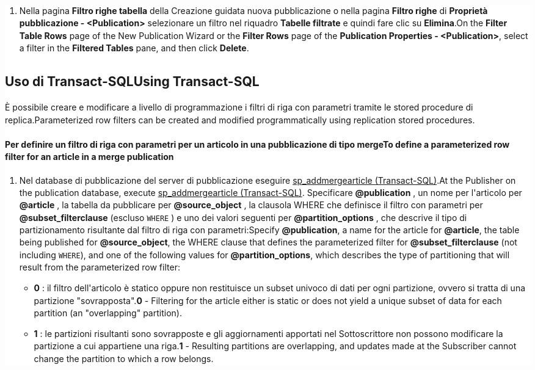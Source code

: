 1.  <span data-ttu-id="03b89-140">Nella pagina **Filtro righe tabella** della Creazione guidata nuova pubblicazione o nella pagina **Filtro righe** di **Proprietà pubblicazione - \<Publication>** selezionare un filtro nel riquadro **Tabelle filtrate** e quindi fare clic su **Elimina**.</span><span class="sxs-lookup"><span data-stu-id="03b89-140">On the **Filter Table Rows** page of the New Publication Wizard or the **Filter Rows** page of the **Publication Properties - \<Publication>**, select a filter in the **Filtered Tables** pane, and then click **Delete**.</span></span>  
  

  
##  <a name="using-transact-sql"></a><a name="TsqlProcedure"></a> <span data-ttu-id="03b89-141">Uso di Transact-SQL</span><span class="sxs-lookup"><span data-stu-id="03b89-141">Using Transact-SQL</span></span>  
 <span data-ttu-id="03b89-142">È possibile creare e modificare a livello di programmazione i filtri di riga con parametri tramite le stored procedure di replica.</span><span class="sxs-lookup"><span data-stu-id="03b89-142">Parameterized row filters can be created and modified programmatically using replication stored procedures.</span></span>  
  
#### <a name="to-define-a-parameterized-row-filter-for-an-article-in-a-merge-publication"></a><span data-ttu-id="03b89-143">Per definire un filtro di riga con parametri per un articolo in una pubblicazione di tipo merge</span><span class="sxs-lookup"><span data-stu-id="03b89-143">To define a parameterized row filter for an article in a merge publication</span></span>  
  
1.  <span data-ttu-id="03b89-144">Nel database di pubblicazione del server di pubblicazione eseguire [sp_addmergearticle &#40;Transact-SQL&#41;](/sql/relational-databases/system-stored-procedures/sp-addmergearticle-transact-sql).</span><span class="sxs-lookup"><span data-stu-id="03b89-144">At the Publisher on the publication database, execute [sp_addmergearticle &#40;Transact-SQL&#41;](/sql/relational-databases/system-stored-procedures/sp-addmergearticle-transact-sql).</span></span> <span data-ttu-id="03b89-145">Specificare **@publication** , un nome per l'articolo per **@article** , la tabella da pubblicare per **@source_object** , la clausola WHERE che definisce il filtro con parametri per **@subset_filterclause** (escluso `WHERE` ) e uno dei valori seguenti per **@partition_options** , che descrive il tipo di partizionamento risultante dal filtro di riga con parametri:</span><span class="sxs-lookup"><span data-stu-id="03b89-145">Specify **@publication**, a name for the article for **@article**, the table being published for **@source_object**, the WHERE clause that defines the parameterized filter for **@subset_filterclause** (not including `WHERE`), and one of the following values for **@partition_options**, which describes the type of partitioning that will result from the parameterized row filter:</span></span>  
  
    -   <span data-ttu-id="03b89-146">**0** : il filtro dell'articolo è statico oppure non restituisce un subset univoco di dati per ogni partizione, ovvero si tratta di una partizione "sovrapposta".</span><span class="sxs-lookup"><span data-stu-id="03b89-146">**0** - Filtering for the article either is static or does not yield a unique subset of data for each partition (an "overlapping" partition).</span></span>  
  
    -   <span data-ttu-id="03b89-147">**1** : le partizioni risultanti sono sovrapposte e gli aggiornamenti apportati nel Sottoscrittore non possono modificare la partizione a cui appartiene una riga.</span><span class="sxs-lookup"><span data-stu-id="03b89-147">**1** - Resulting partitions are overlapping, and updates made at the Subscriber cannot change the partition to which a row belongs.</span></span>  
  